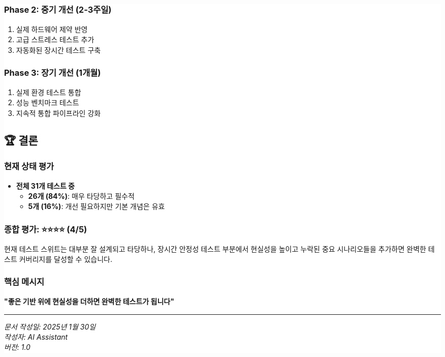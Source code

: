 ### Phase 2: 중기 개선 (2-3주일)
1. 실제 하드웨어 제약 반영
2. 고급 스트레스 테스트 추가
3. 자동화된 장시간 테스트 구축

### Phase 3: 장기 개선 (1개월)
1. 실제 환경 테스트 통합
2. 성능 벤치마크 테스트
3. 지속적 통합 파이프라인 강화

## 🏆 결론

### 현재 상태 평가
- **전체 31개 테스트 중**
  - **26개 (84%)**: 매우 타당하고 필수적
  - **5개 (16%)**: 개선 필요하지만 기본 개념은 유효

### 종합 평가: ⭐⭐⭐⭐ (4/5)

현재 테스트 스위트는 대부분 잘 설계되고 타당하나, 장시간 안정성 테스트 부분에서 현실성을 높이고 누락된 중요 시나리오들을 추가하면 완벽한 테스트 커버리지를 달성할 수 있습니다.

### 핵심 메시지
**"좋은 기반 위에 현실성을 더하면 완벽한 테스트가 됩니다"**

---

*문서 작성일: 2025년 1월 30일*  
*작성자: AI Assistant*  
*버전: 1.0*